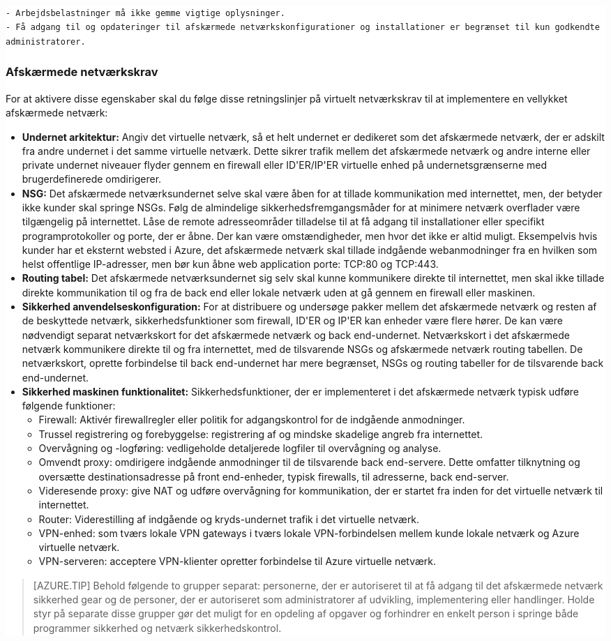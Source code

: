     - Arbejdsbelastninger må ikke gemme vigtige oplysninger.
    - Få adgang til og opdateringer til afskærmede netværkskonfigurationer og installationer er begrænset til kun godkendte administratorer.

### <a name="perimeter-network-requirements"></a>Afskærmede netværkskrav
For at aktivere disse egenskaber skal du følge disse retningslinjer på virtuelt netværkskrav til at implementere en vellykket afskærmede netværk:

- **Undernet arkitektur:** Angiv det virtuelle netværk, så et helt undernet er dedikeret som det afskærmede netværk, der er adskilt fra andre undernet i det samme virtuelle netværk. Dette sikrer trafik mellem det afskærmede netværk og andre interne eller private undernet niveauer flyder gennem en firewall eller ID'ER/IP'ER virtuelle enhed på undernetsgrænserne med brugerdefinerede omdirigerer.
- **NSG:** Det afskærmede netværksundernet selve skal være åben for at tillade kommunikation med internettet, men, der betyder ikke kunder skal springe NSGs. Følg de almindelige sikkerhedsfremgangsmåder for at minimere netværk overflader være tilgængelig på internettet. Låse de remote adresseområder tilladelse til at få adgang til installationer eller specifikt programprotokoller og porte, der er åbne. Der kan være omstændigheder, men hvor det ikke er altid muligt. Eksempelvis hvis kunder har et eksternt websted i Azure, det afskærmede netværk skal tillade indgående webanmodninger fra en hvilken som helst offentlige IP-adresser, men bør kun åbne web application porte: TCP:80 og TCP:443.
- **Routing tabel:** Det afskærmede netværksundernet sig selv skal kunne kommunikere direkte til internettet, men skal ikke tillade direkte kommunikation til og fra de back end eller lokale netværk uden at gå gennem en firewall eller maskinen.
- **Sikkerhed anvendelseskonfiguration:** For at distribuere og undersøge pakker mellem det afskærmede netværk og resten af de beskyttede netværk, sikkerhedsfunktioner som firewall, ID'ER og IP'ER kan enheder være flere hører. De kan være nødvendigt separat netværkskort for det afskærmede netværk og back end-undernet. Netværkskort i det afskærmede netværk kommunikere direkte til og fra internettet, med de tilsvarende NSGs og afskærmede netværk routing tabellen. De netværkskort, oprette forbindelse til back end-undernet har mere begrænset, NSGs og routing tabeller for de tilsvarende back end-undernet.
- **Sikkerhed maskinen funktionalitet:** Sikkerhedsfunktioner, der er implementeret i det afskærmede netværk typisk udføre følgende funktioner:
    - Firewall: Aktivér firewallregler eller politik for adgangskontrol for de indgående anmodninger.
    - Trussel registrering og forebyggelse: registrering af og mindske skadelige angreb fra internettet.
    - Overvågning og -logføring: vedligeholde detaljerede logfiler til overvågning og analyse.
    - Omvendt proxy: omdirigere indgående anmodninger til de tilsvarende back end-servere. Dette omfatter tilknytning og oversætte destinationsadresse på front end-enheder, typisk firewalls, til adresserne, back end-server.
    - Videresende proxy: give NAT og udføre overvågning for kommunikation, der er startet fra inden for det virtuelle netværk til internettet.
    - Router: Viderestilling af indgående og kryds-undernet trafik i det virtuelle netværk.
    - VPN-enhed: som tværs lokale VPN gateways i tværs lokale VPN-forbindelsen mellem kunde lokale netværk og Azure virtuelle netværk.
    - VPN-serveren: acceptere VPN-klienter opretter forbindelse til Azure virtuelle netværk.

>[AZURE.TIP] Behold følgende to grupper separat: personerne, der er autoriseret til at få adgang til det afskærmede netværk sikkerhed gear og de personer, der er autoriseret som administratorer af udvikling, implementering eller handlinger. Holde styr på separate disse grupper gør det muligt for en opdeling af opgaver og forhindrer en enkelt person i springe både programmer sikkerhed og netværk sikkerhedskontrol.


[0]: ./media/best-practices-network-security/flowchart.png "Sikkerhed indstillinger rutediagram"
[1]: ./media/best-practices-network-security/compliancebadges.png "Azure overholdelse Badges"
[2]: ./media/best-practices-network-security/azuresecurityfeatures.png "Azure sikkerhedsfunktioner"
[3]: ./media/best-practices-network-security/dmzcorporate.png "En DMZ på en virksomheds netværk"
[4]: ./media/best-practices-network-security/azuresecurityarchitecture.png "Azure sikkerhedsarkitekturen"
[5]: ./media/best-practices-network-security/dmzazure.png "En DMZ i en Azure virtuelt netværk"
[6]: ./media/best-practices-network-security/dmzhybrid.png "Hybrid netværk med tre sikkerhedsgrænser"
[7]: ./media/best-practices-network-security/example1design.png "Indgående DMZ med NSG"
[8]: ./media/best-practices-network-security/example2design.png "Indgående DMZ med for og NSG"
[9]: ./media/best-practices-network-security/example3design.png "Tovejs-DMZ med for NSG og UDR"
[10]: ./media/best-practices-network-security/example3firewalllogical.png "Logiske visning af firewallreglerne"
[11]: ./media/best-practices-network-security/example4designoptions.png "DMZ med for forbindelse Hybrid netværk"
[12]: ./media/best-practices-network-security/example4designs2s.png "DMZ med for forbindelse ved hjælp af en VPN til-websted"
[13]: ./media/best-practices-network-security/example4networklogical.png "Logisk netværk fra for perspektiv"
[14]: ./media/best-practices-network-security/example5designoptions.png "DMZ med Azure Gateway forbindelse til websted Hybrid netværk"
[15]: ./media/best-practices-network-security/example5designs2s.png "DMZ med Azure Gateway ved hjælp af VPN til-websted"
[16]: ./media/best-practices-network-security/example6designoptions.png "DMZ med Azure Gateway forbindelse ExpressRoute Hybrid netværk"
[17]: ./media/best-practices-network-security/example6designexpressroute.png "DMZ med Azure Gateway ved hjælp af en ExpressRoute-forbindelse"
[Example1]: ./virtual-network/virtual-networks-dmz-nsg-asm.md
[Example2]: ./virtual-network/virtual-networks-dmz-nsg-fw-asm.md
[Example3]: ./virtual-network/virtual-networks-dmz-nsg-fw-udr-asm.md
[Example4]: ./virtual-network/virtual-networks-hybrid-s2s-nva-asm.md
[Example5]: ./virtual-network/virtual-networks-hybrid-s2s-agw-asm.md
[Example6]: ./virtual-network/virtual-networks-hybrid-expressroute-asm.md
[Example7]: ./virtual-network/virtual-networks-vnet2vnet-direct-asm.md
[Example8]: ./virtual-network/virtual-networks-vnet2vnet-transit-asm.md